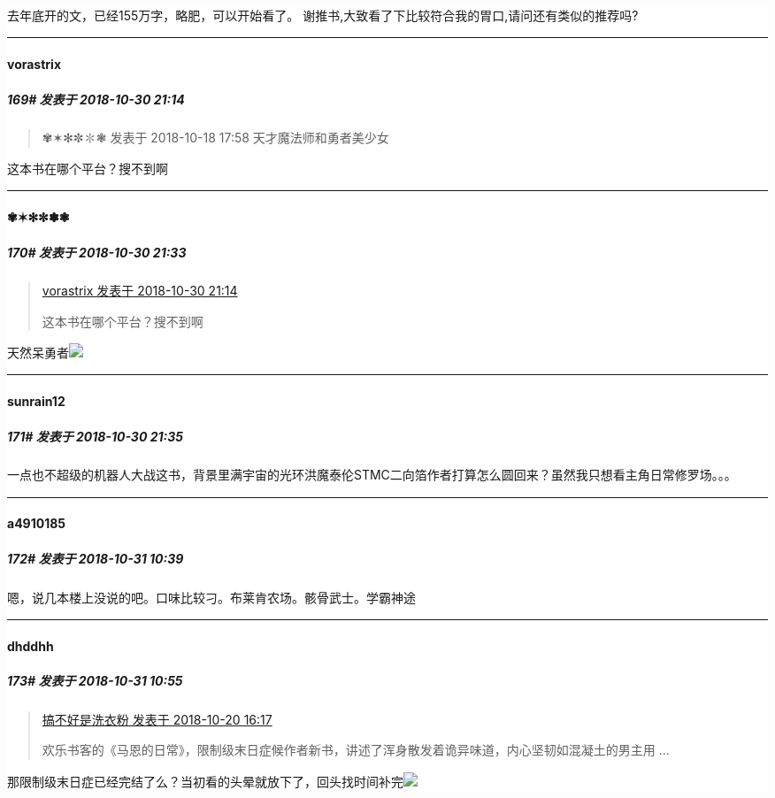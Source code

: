 
去年底开的文，已经155万字，略肥，可以开始看了。</blockquote>
谢推书,大致看了下比较符合我的胃口,请问还有类似的推荐吗?


-----

####  vorastrix  
##### 169#       发表于 2018-10-30 21:14


<blockquote>✾✶✻✼✽❃ 发表于 2018-10-18 17:58
天才魔法师和勇者美少女

 </blockquote>
这本书在哪个平台？搜不到啊


-----

####  ✾✶✻✼✽❃  
##### 170#       发表于 2018-10-30 21:33


<blockquote><a href="httphttps://bbs.saraba1st.com/2b/forum.php?mod=redirect&amp;goto=findpost&amp;pid=41433517&amp;ptid=1783074" target="_blank">vorastrix 发表于 2018-10-30 21:14</a>

这本书在哪个平台？搜不到啊</blockquote>
天然呆勇者<img src="https://static.saraba1st.com/image/smiley/face2017/047.png" referrerpolicy="no-referrer">


-----

####  sunrain12  
##### 171#       发表于 2018-10-30 21:35


一点也不超级的机器人大战这书，背景里满宇宙的光环洪魔泰伦STMC二向箔作者打算怎么圆回来？虽然我只想看主角日常修罗场。。。


-----

####  a4910185  
##### 172#       发表于 2018-10-31 10:39


嗯，说几本楼上没说的吧。口味比较刁。布莱肯农场。骸骨武士。学霸神途


-----

####  dhddhh  
##### 173#       发表于 2018-10-31 10:55


<blockquote><a href="httphttps://bbs.saraba1st.com/2b/forum.php?mod=redirect&amp;goto=findpost&amp;pid=41323893&amp;ptid=1783074" target="_blank">搞不好是洗衣粉 发表于 2018-10-20 16:17</a>

欢乐书客的《马恩的日常》，限制级末日症候作者新书，讲述了浑身散发着诡异味道，内心坚韧如混凝土的男主用 ...</blockquote>
那限制级末日症已经完结了么？当初看的头晕就放下了，回头找时间补完<img src="https://static.saraba1st.com/image/smiley/face2017/003.png" referrerpolicy="no-referrer">
